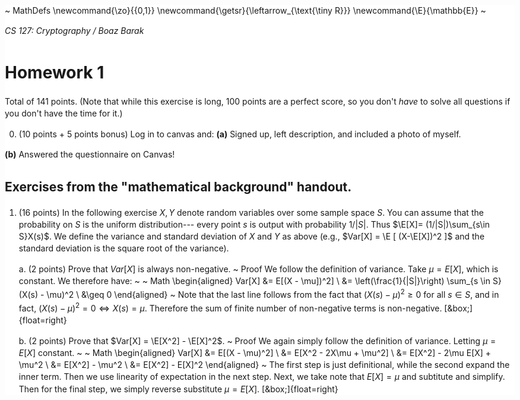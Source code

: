 



~ MathDefs
\newcommand{\zo}{\{0,1\}}
\newcommand{\getsr}{\leftarrow_{\text{\tiny R}}}
\newcommand{\E}{\mathbb{E}}
~

_CS 127: Cryptography / Boaz Barak_


# Homework 1

Total of 141 points. (Note that while this exercise is long, 100 points are a perfect score, so you 
don't _have_ to solve all questions if you don't have the time for it.)

0. (10 points + 5 points bonus) Log in to canvas and:
__(a)__ Signed up, left description, and included a photo of myself. 

__(b)__ Answered the questionnaire on Canvas!



## Exercises from the "mathematical background" handout.

1. (16 points) In the following exercise $X,Y$ denote random variables over some sample space $S$.
You can assume that the probability on $S$ is the uniform distribution--- every point
$s$ is output with probability $1/|S|$. 
Thus $\E[X]= (1/|S|)\sum_{s\in S}X(s)$.
We define the variance and standard deviation of $X$ and $Y$ as above (e.g.,
$Var[X] = \E [ (X-\E[X])^2 ]$ and the standard deviation is the square root of the variance).

    a. (2 points) Prove that $Var[X]$ is always non-negative.
~ Proof
We follow the definition of variance. Take $\mu = E[X]$, which is constant. We therefore have: 
~
~ Math
\begin{aligned} 
  Var[X] &= E[(X - \mu])^2] \\
  &= \left(\frac{1}{|S|}\right) \sum_{s \in S} (X(s) - \mu)^2 \\
  &\geq 0 
\end{aligned}
~
Note that the last line follows from the fact that $(X(s) - \mu)^2 \geq 0$ for all $s \in S$, 
and in fact, $(X(s) - \mu)^2 = 0 \iff X(s) = \mu$. Therefore the sum of finite number of
non-negative terms is non-negative.
[&box;]{float=right}

    b. (2 points) Prove that $Var[X] = \E[X^2] - \E[X]^2$.
~ Proof
We again simply follow the definition of variance. Letting $\mu = E[X]$ constant. 
~
~ Math
\begin{aligned}
  Var[X] &= E[(X - \mu)^2] \\
    &= E[X^2 - 2X\mu + \mu^2]  \\
    &= E[X^2] - 2\mu E[X] + \mu^2 \\
    &= E[X^2] - \mu^2 \\
    &= E[X^2] - E[X]^2
\end{aligned}
~
The first step is just definitional, while the second expand the inner term. Then we use linearity of
expectation in the next step. Next, we take note that $E[X] = \mu$ and subtitute and simplify. Then 
for the final step, we simply reverse substitute $\mu = E[X]$. 
[&box;]{float=right}